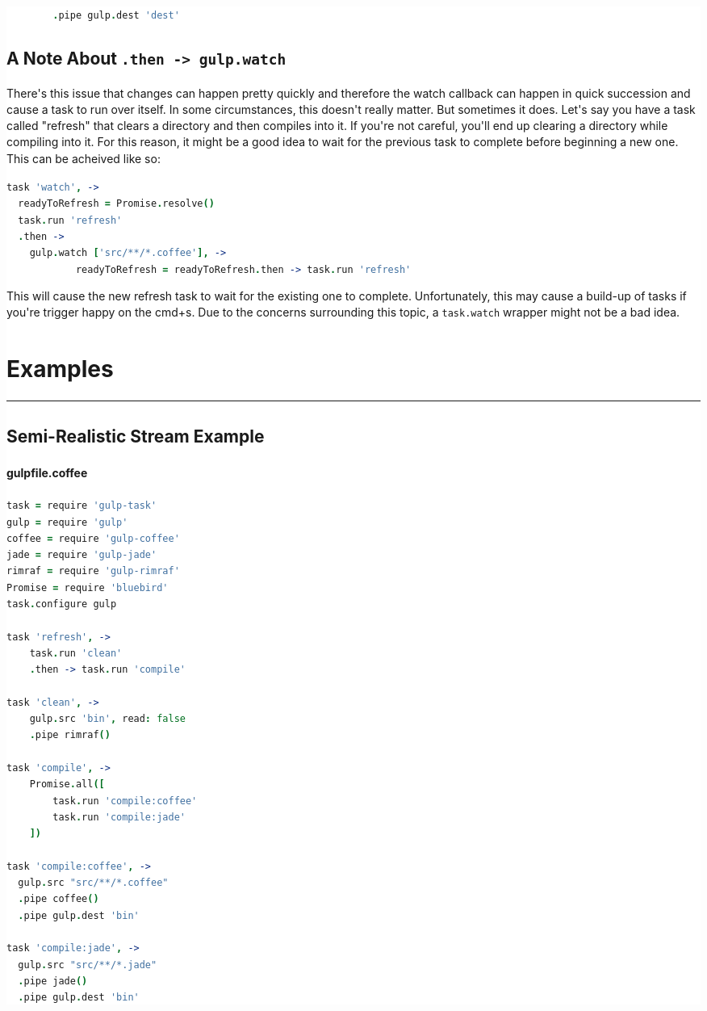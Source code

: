 ```coffee
		.pipe gulp.dest 'dest'
```

## A Note About `.then -> gulp.watch`
There's this issue that changes can happen pretty quickly and therefore the watch
callback can happen in quick succession and cause a task to run over itself.
In some circumstances, this doesn't really matter. But sometimes it does. Let's
say you have a task called "refresh" that clears a directory and then compiles into it.
If you're not careful, you'll end up clearing a directory while compiling into it.
For this reason, it might be a good idea to wait for the previous task to complete
before beginning a new one. This can be acheived like so:
```coffee
task 'watch', ->
  readyToRefresh = Promise.resolve()
  task.run 'refresh'
  .then ->
    gulp.watch ['src/**/*.coffee'], ->
			readyToRefresh = readyToRefresh.then -> task.run 'refresh'
```
This will cause the new refresh task to wait for the existing one to complete. Unfortunately,
this may cause a build-up of tasks if you're trigger happy on the cmd+s. Due to the
concerns surrounding this topic, a `task.watch` wrapper might not be a bad idea.


# Examples

---
## Semi-Realistic Stream Example
#### gulpfile.coffee
```coffee
task = require 'gulp-task'
gulp = require 'gulp'
coffee = require 'gulp-coffee'
jade = require 'gulp-jade'
rimraf = require 'gulp-rimraf'
Promise = require 'bluebird'
task.configure gulp

task 'refresh', ->
	task.run 'clean'
	.then -> task.run 'compile'

task 'clean', ->
	gulp.src 'bin', read: false
	.pipe rimraf()

task 'compile', ->
	Promise.all([
		task.run 'compile:coffee'
		task.run 'compile:jade'
	])

task 'compile:coffee', ->
  gulp.src "src/**/*.coffee"
  .pipe coffee()
  .pipe gulp.dest 'bin'

task 'compile:jade', ->
  gulp.src "src/**/*.jade"
  .pipe jade()
  .pipe gulp.dest 'bin'
```